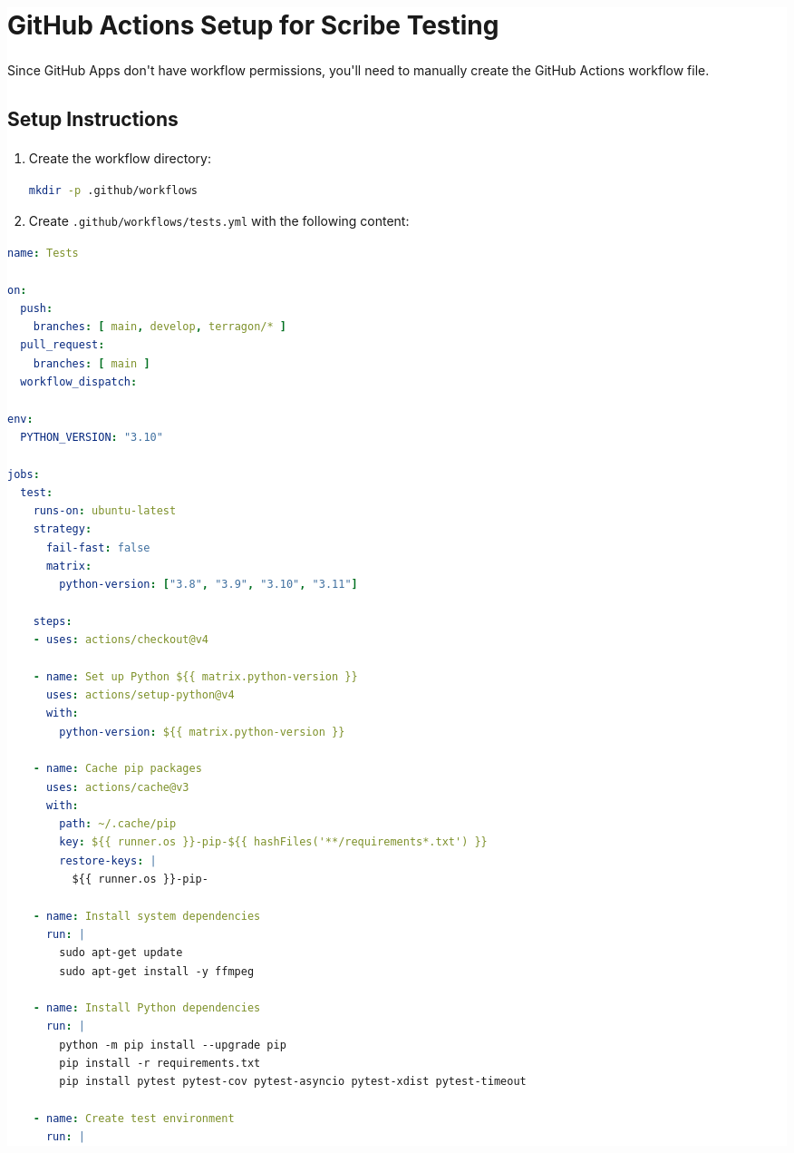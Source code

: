 # GitHub Actions Setup for Scribe Testing

Since GitHub Apps don't have workflow permissions, you'll need to manually create the GitHub Actions workflow file.

## Setup Instructions

1. Create the workflow directory:
   ```bash
   mkdir -p .github/workflows
   ```

2. Create `.github/workflows/tests.yml` with the following content:

```yaml
name: Tests

on:
  push:
    branches: [ main, develop, terragon/* ]
  pull_request:
    branches: [ main ]
  workflow_dispatch:

env:
  PYTHON_VERSION: "3.10"

jobs:
  test:
    runs-on: ubuntu-latest
    strategy:
      fail-fast: false
      matrix:
        python-version: ["3.8", "3.9", "3.10", "3.11"]
    
    steps:
    - uses: actions/checkout@v4
    
    - name: Set up Python ${{ matrix.python-version }}
      uses: actions/setup-python@v4
      with:
        python-version: ${{ matrix.python-version }}
    
    - name: Cache pip packages
      uses: actions/cache@v3
      with:
        path: ~/.cache/pip
        key: ${{ runner.os }}-pip-${{ hashFiles('**/requirements*.txt') }}
        restore-keys: |
          ${{ runner.os }}-pip-
    
    - name: Install system dependencies
      run: |
        sudo apt-get update
        sudo apt-get install -y ffmpeg
    
    - name: Install Python dependencies
      run: |
        python -m pip install --upgrade pip
        pip install -r requirements.txt
        pip install pytest pytest-cov pytest-asyncio pytest-xdist pytest-timeout
    
    - name: Create test environment
      run: |
```